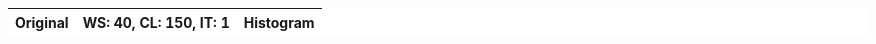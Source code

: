 
| Original | WS: 40, CL: 150, IT: 1 | Histogram |
| ------------- | ------------- | ------------- |